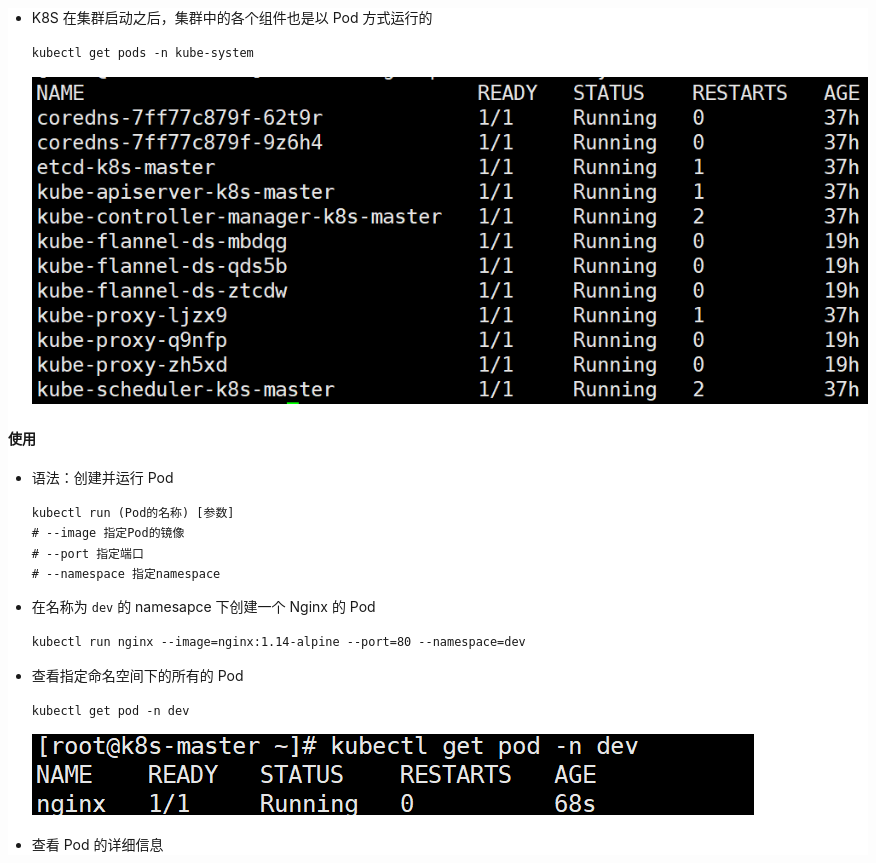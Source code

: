 - K8S 在集群启动之后，集群中的各个组件也是以 Pod 方式运行的

  ```shell
  kubectl get pods -n kube-system
  ```

   ![image-20220523102734068](README.assets/image-20220523102734068.png)

#### 使用

- 语法：创建并运行 Pod

  ```shell
  kubectl run (Pod的名称) [参数]
  # --image 指定Pod的镜像
  # --port 指定端口
  # --namespace 指定namespace
  ```

- 在名称为 `dev` 的 namesapce 下创建一个 Nginx 的 Pod

  ```shell
  kubectl run nginx --image=nginx:1.14-alpine --port=80 --namespace=dev
  ```

- 查看指定命名空间下的所有的 Pod

  ```shell
  kubectl get pod -n dev
  ```

   ![image-20220523103411426](README.assets/image-20220523103411426.png)

- 查看 Pod 的详细信息
